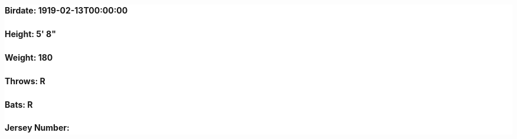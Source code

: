 #### Birdate: 1919-02-13T00:00:00
#### Height: 5' 8"
#### Weight: 180
#### Throws: R
#### Bats: R
#### Jersey Number: 